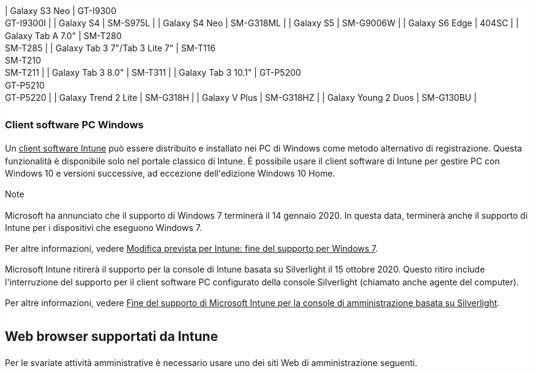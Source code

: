 | Galaxy S3 Neo | GT-I9300<br>GT-I9300I |
| Galaxy S4 | SM-S975L |
| Galaxy S4 Neo | SM-G318ML |
| Galaxy S5 | SM-G9006W |
| Galaxy S6 Edge | 404SC |
| Galaxy Tab A 7.0&quot; | SM-T280<br>SM-T285 |
| Galaxy Tab 3 7&quot;/Tab 3 Lite 7&quot; | SM-T116<br>SM-T210<br>SM-T211 |
| Galaxy Tab 3 8.0&quot; | SM-T311 |
| Galaxy Tab 3 10.1&quot; | GT-P5200<br>GT-P5210<br>GT-P5220 |
| Galaxy Trend 2 Lite | SM-G318H |
| Galaxy V Plus | SM-G318HZ |
| Galaxy Young 2 Duos | SM-G130BU |

### <a name="windows-pc-software-client"></a>Client software PC Windows

Un [client software Intune](manage-windows-pcs-with-microsoft-intune.md) può essere distribuito e installato nei PC di Windows come metodo alternativo di registrazione. Questa funzionalità è disponibile solo nel portale classico di Intune. È possibile usare il client software di Intune per gestire PC con Windows 10 e versioni successive, ad eccezione dell'edizione Windows 10 Home.

> [!Note]
> Microsoft ha annunciato che il supporto di Windows 7 terminerà il 14 gennaio 2020. In questa data, terminerà anche il supporto di Intune per i dispositivi che eseguono Windows 7.
>
> Per altre informazioni, vedere [Modifica prevista per Intune: fine del supporto per Windows 7](whats-new.md#windows-7-ends-extended-support).
>
> Microsoft Intune ritirerà il supporto per la console di Intune basata su Silverlight il 15 ottobre 2020. Questo ritiro include l'interruzione del supporto per il client software PC configurato della console Silverlight (chiamato anche agente del computer).
>
> Per altre informazioni, vedere [Fine del supporto di Microsoft Intune per la console di amministrazione basata su Silverlight](https://techcommunity.microsoft.com/t5/Intune-Customer-Success/Take-Action-Microsoft-Intune-ending-support-for-the-Silverlight/ba-p/916249).



## <a name="intune-supported-web-browsers"></a>Web browser supportati da Intune

Per le svariate attività amministrative è necessario usare uno dei siti Web di amministrazione seguenti.
